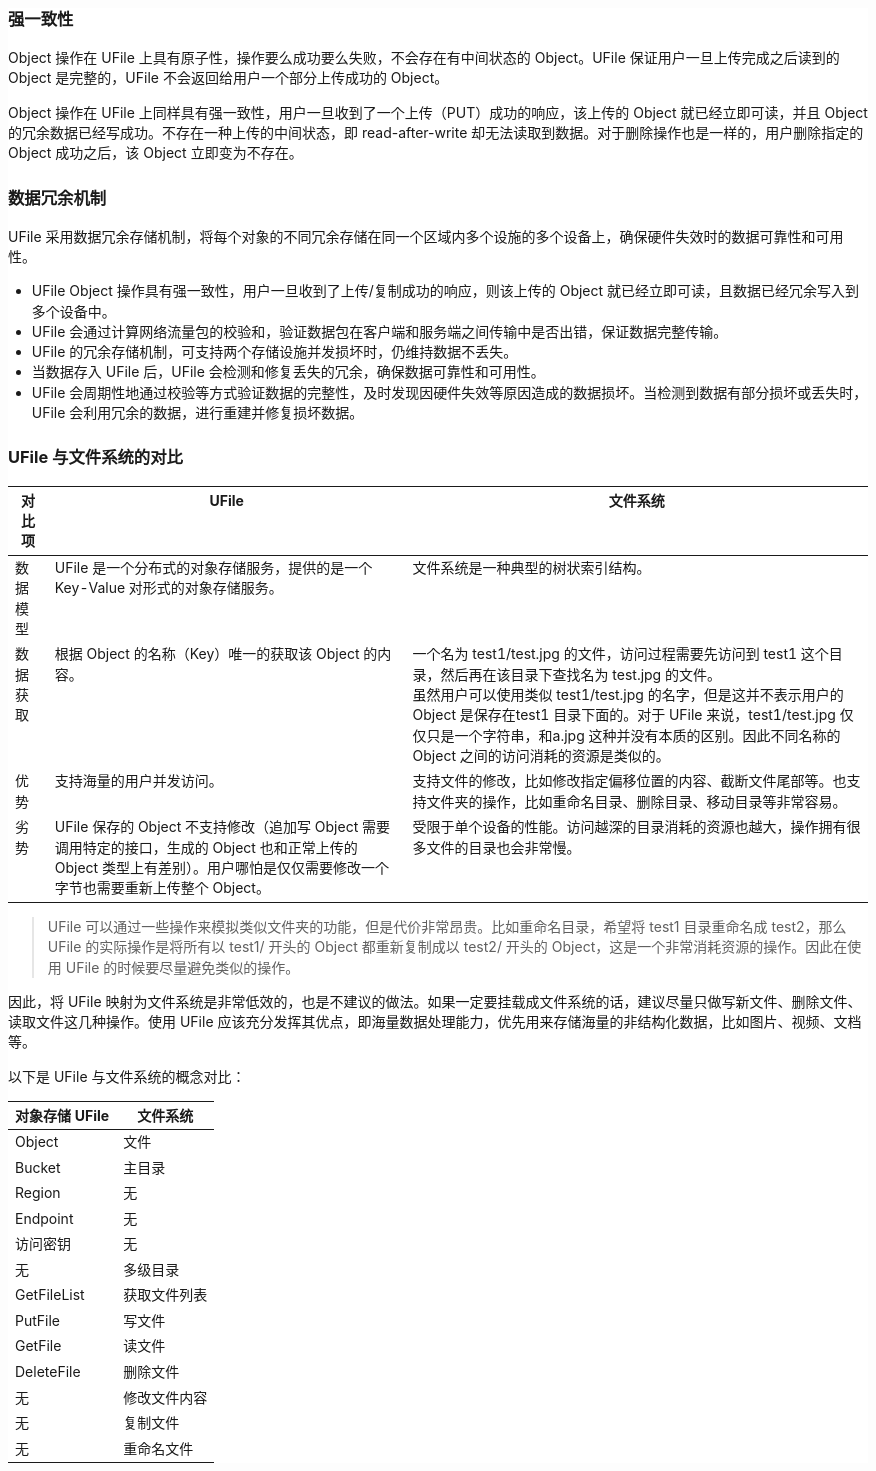 ### 强一致性

Object 操作在 UFile 上具有原子性，操作要么成功要么失败，不会存在有中间状态的 Object。UFile 保证用户一旦上传完成之后读到的 Object 是完整的，UFile 不会返回给用户一个部分上传成功的 Object。

Object 操作在 UFile 上同样具有强一致性，用户一旦收到了一个上传（PUT）成功的响应，该上传的 Object 就已经立即可读，并且 Object 的冗余数据已经写成功。不存在一种上传的中间状态，即 read-after-write 却无法读取到数据。对于删除操作也是一样的，用户删除指定的 Object 成功之后，该 Object 立即变为不存在。

### 数据冗余机制

UFile 采用数据冗余存储机制，将每个对象的不同冗余存储在同一个区域内多个设施的多个设备上，确保硬件失效时的数据可靠性和可用性。

- UFile Object 操作具有强一致性，用户一旦收到了上传/复制成功的响应，则该上传的 Object 就已经立即可读，且数据已经冗余写入到多个设备中。
- UFile 会通过计算网络流量包的校验和，验证数据包在客户端和服务端之间传输中是否出错，保证数据完整传输。
- UFile 的冗余存储机制，可支持两个存储设施并发损坏时，仍维持数据不丢失。
- 当数据存入 UFile 后，UFile 会检测和修复丢失的冗余，确保数据可靠性和可用性。
- UFile 会周期性地通过校验等方式验证数据的完整性，及时发现因硬件失效等原因造成的数据损坏。当检测到数据有部分损坏或丢失时，UFile 会利用冗余的数据，进行重建并修复损坏数据。

### UFile 与文件系统的对比

| 对比项     | UFile   | 文件系统 |
| ---------- | ------- | -------- |
| 数据模型   | UFile 是一个分布式的对象存储服务，提供的是一个 Key-Value 对形式的对象存储服务。| 文件系统是一种典型的树状索引结构。|
| 数据获取   | 根据 Object 的名称（Key）唯一的获取该 Object 的内容。| 一个名为 test1/test.jpg 的文件，访问过程需要先访问到 test1 这个目录，然后再在该目录下查找名为 test.jpg 的文件。<br> 虽然用户可以使用类似 test1/test.jpg 的名字，但是这并不表示用户的 Object 是保存在test1 目录下面的。对于 UFile 来说，test1/test.jpg 仅仅只是一个字符串，和a.jpg 这种并没有本质的区别。因此不同名称的 Object 之间的访问消耗的资源是类似的。|
| 优势       | 支持海量的用户并发访问。| 支持文件的修改，比如修改指定偏移位置的内容、截断文件尾部等。也支持文件夹的操作，比如重命名目录、删除目录、移动目录等非常容易。|
| 劣势       | UFile 保存的 Object 不支持修改（追加写 Object 需要调用特定的接口，生成的 Object 也和正常上传的 Object 类型上有差别）。用户哪怕是仅仅需要修改一个字节也需要重新上传整个 Object。| 受限于单个设备的性能。访问越深的目录消耗的资源也越大，操作拥有很多文件的目录也会非常慢。|

> UFile 可以通过一些操作来模拟类似文件夹的功能，但是代价非常昂贵。比如重命名目录，希望将 test1 目录重命名成 test2，那么 UFile 的实际操作是将所有以 test1/ 开头的 Object 都重新复制成以 test2/ 开头的 Object，这是一个非常消耗资源的操作。因此在使用 UFile 的时候要尽量避免类似的操作。   

因此，将 UFile
映射为文件系统是非常低效的，也是不建议的做法。如果一定要挂载成文件系统的话，建议尽量只做写新文件、删除文件、读取文件这几种操作。使用
UFile
应该充分发挥其优点，即海量数据处理能力，优先用来存储海量的非结构化数据，比如图片、视频、文档等。

以下是 UFile 与文件系统的概念对比：

| 对象存储 UFile | 文件系统 |
| -------------- | -------------- |
| Object         | 文件 |
| Bucket         | 主目录 |
| Region         | 无 |
| Endpoint       | 无 |
| 访问密钥       | 无 |
| 无             | 多级目录 |
| GetFileList    | 获取文件列表 |
| PutFile        | 写文件 |
| GetFile        | 读文件 |
| DeleteFile     | 删除文件 |
| 无             | 修改文件内容 |
| 无             | 复制文件 |
| 无             | 重命名文件 |
